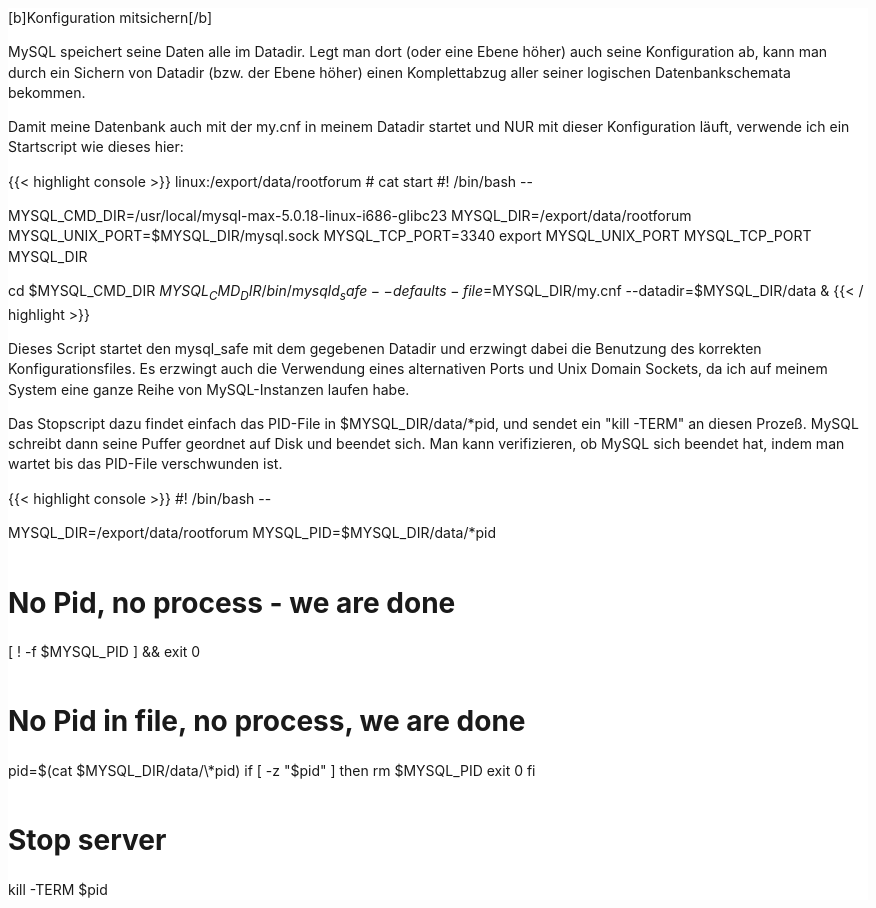 
[b]Konfiguration mitsichern[/b]

MySQL speichert seine Daten alle im Datadir. Legt man dort (oder eine Ebene höher) auch seine Konfiguration ab, kann man durch ein Sichern von Datadir (bzw. der Ebene höher) einen Komplettabzug aller seiner logischen Datenbankschemata bekommen. 

Damit meine Datenbank auch mit der my.cnf in meinem Datadir startet und NUR mit dieser Konfiguration läuft, verwende ich ein Startscript wie dieses hier:


{{< highlight console >}}
linux:/export/data/rootforum # cat start
#! /bin/bash --

MYSQL_CMD_DIR=/usr/local/mysql-max-5.0.18-linux-i686-glibc23
MYSQL_DIR=/export/data/rootforum
MYSQL_UNIX_PORT=$MYSQL_DIR/mysql.sock
MYSQL_TCP_PORT=3340
export MYSQL_UNIX_PORT MYSQL_TCP_PORT MYSQL_DIR

cd $MYSQL_CMD_DIR
$MYSQL_CMD_DIR/bin/mysqld_safe --defaults-file=$MYSQL_DIR/my.cnf --datadir=$MYSQL_DIR/data &
{{< / highlight >}}


Dieses Script startet den mysql_safe mit dem gegebenen Datadir und erzwingt dabei die Benutzung des korrekten Konfigurationsfiles. Es erzwingt auch die Verwendung eines alternativen Ports und Unix Domain Sockets, da ich auf meinem System eine ganze Reihe von MySQL-Instanzen laufen habe.

Das Stopscript dazu findet einfach das PID-File in $MYSQL_DIR/data/\*pid, und sendet ein "kill -TERM" an diesen Prozeß. MySQL schreibt dann seine Puffer geordnet auf Disk und beendet sich. Man kann verifizieren, ob MySQL sich beendet hat, indem man wartet bis das PID-File verschwunden ist.


{{< highlight console >}}
#! /bin/bash --

MYSQL_DIR=/export/data/rootforum
MYSQL_PID=$MYSQL_DIR/data/\*pid

# No Pid, no process - we are done
[ ! -f $MYSQL_PID ] && exit 0

# No Pid in file, no process, we are done
pid=$(cat $MYSQL_DIR/data/\*pid)
if [ -z "$pid" ]
then
  rm $MYSQL_PID
  exit 0
fi

# Stop server
kill -TERM $pid
